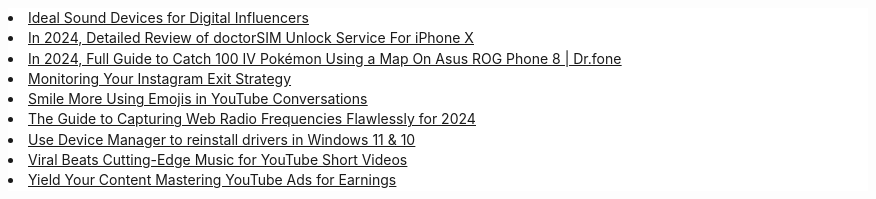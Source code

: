 <li><a href="https://youtube-tips.techidaily.com/-sound-devices-for-digital-influencers/"><u>Ideal Sound Devices for Digital Influencers</u></a></li>
<li><a href="https://ios-unlock.techidaily.com/in-2024-detailed-review-of-doctorsim-unlock-service-for-iphone-x-by-drfone-ios/"><u>In 2024, Detailed Review of doctorSIM Unlock Service For iPhone X</u></a></li>
<li><a href="https://android-pokemon-go.techidaily.com/in-2024-full-guide-to-catch-100-iv-pokemon-using-a-map-on-asus-rog-phone-8-drfone-by-drfone-virtual-android/"><u>In 2024, Full Guide to Catch 100 IV Pokémon Using a Map On Asus ROG Phone 8 | Dr.fone</u></a></li>
<li><a href="https://instagram-clips.techidaily.com/monitoring-your-instagram-exit-strategy/"><u>Monitoring Your Instagram Exit Strategy</u></a></li>
<li><a href="https://youtube-tips.techidaily.com/-more-using-emojis-in-youtube-conversations/"><u>Smile More  Using Emojis in YouTube Conversations</u></a></li>
<li><a href="https://digital-screen-recording.techidaily.com/the-guide-to-capturing-web-radio-frequencies-flawlessly-for-2024/"><u>The Guide to Capturing Web Radio Frequencies Flawlessly for 2024</u></a></li>
<li><a href="https://techidaily.com/use-device-manager-to-reinstall-drivers-in-windows-11-and-10-by-drivereasy-guide/"><u>Use Device Manager to reinstall drivers in Windows 11 & 10</u></a></li>
<li><a href="https://youtube-tips.techidaily.com/-beats-cutting-edge-music-for-youtube-short-videos/"><u>Viral Beats  Cutting-Edge Music for YouTube Short Videos</u></a></li>
<li><a href="https://youtube-tips.techidaily.com/-your-content-mastering-youtube-ads-for-earnings/"><u>Yield Your Content  Mastering YouTube Ads for Earnings</u></a></li>
</ul></div>
